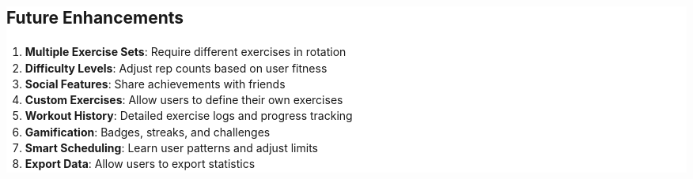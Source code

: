 ## Future Enhancements

1. **Multiple Exercise Sets**: Require different exercises in rotation
2. **Difficulty Levels**: Adjust rep counts based on user fitness
3. **Social Features**: Share achievements with friends
4. **Custom Exercises**: Allow users to define their own exercises
5. **Workout History**: Detailed exercise logs and progress tracking
6. **Gamification**: Badges, streaks, and challenges
7. **Smart Scheduling**: Learn user patterns and adjust limits
8. **Export Data**: Allow users to export statistics
